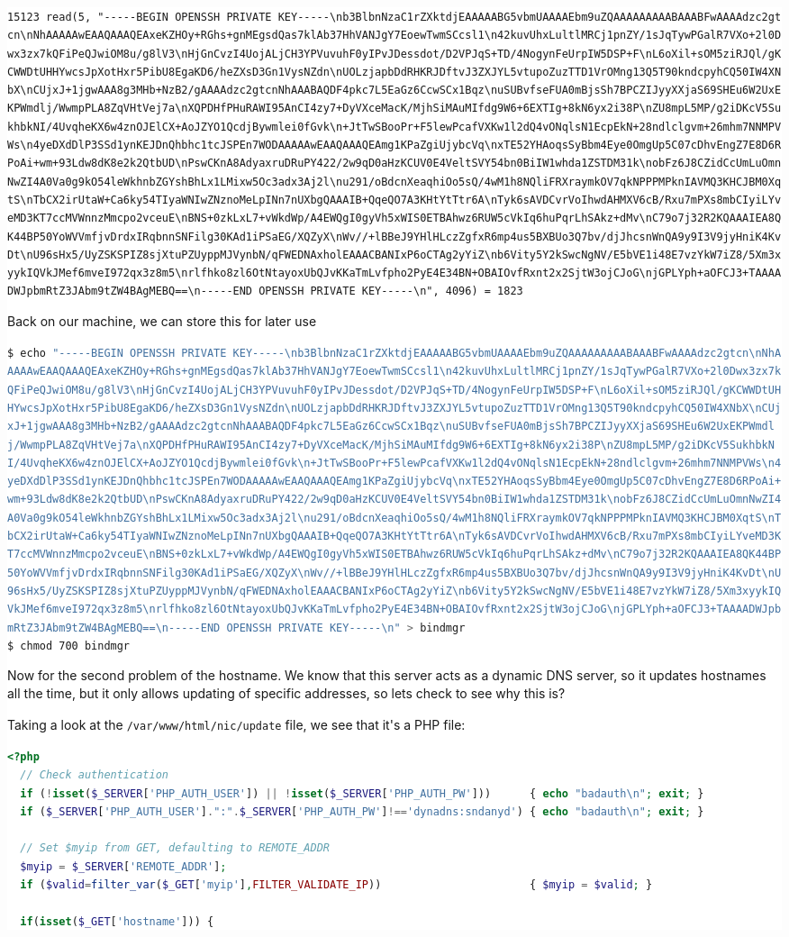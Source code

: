 ```
15123 read(5, "-----BEGIN OPENSSH PRIVATE KEY-----\nb3BlbnNzaC1rZXktdjEAAAAABG5vbmUAAAAEbm9uZQAAAAAAAAABAAABFwAAAAdzc2gtcn\nNhAAAAAwEAAQAAAQEAxeKZHOy+RGhs+gnMEgsdQas7klAb37HhVANJgY7EoewTwmSCcsl1\n42kuvUhxLultlMRCj1pnZY/1sJqTywPGalR7VXo+2l0Dwx3zx7kQFiPeQJwiOM8u/g8lV3\nHjGnCvzI4UojALjCH3YPVuvuhF0yIPvJDessdot/D2VPJqS+TD/4NogynFeUrpIW5DSP+F\nL6oXil+sOM5ziRJQl/gKCWWDtUHHYwcsJpXotHxr5PibU8EgaKD6/heZXsD3Gn1VysNZdn\nUOLzjapbDdRHKRJDftvJ3ZXJYL5vtupoZuzTTD1VrOMng13Q5T90kndcpyhCQ50IW4XNbX\nCUjxJ+1jgwAAA8g3MHb+NzB2/gAAAAdzc2gtcnNhAAABAQDF4pkc7L5EaGz6CcwSCx1Bqz\nuSUBvfseFUA0mBjsSh7BPCZIJyyXXjaS69SHEu6W2UxEKPWmdlj/WwmpPLA8ZqVHtVej7a\nXQPDHfPHuRAWI95AnCI4zy7+DyVXceMacK/MjhSiMAuMIfdg9W6+6EXTIg+8kN6yx2i38P\nZU8mpL5MP/g2iDKcV5SukhbkNI/4UvqheKX6w4znOJElCX+AoJZYO1QcdjBywmlei0fGvk\n+JtTwSBooPr+F5lewPcafVXKw1l2dQ4vONqlsN1EcpEkN+28ndlclgvm+26mhm7NNMPVWs\n4yeDXdDlP3SSd1ynKEJDnQhbhc1tcJSPEn7WODAAAAAwEAAQAAAQEAmg1KPaZgiUjybcVq\nxTE52YHAoqsSyBbm4Eye0OmgUp5C07cDhvEngZ7E8D6RPoAi+wm+93Ldw8dK8e2k2QtbUD\nPswCKnA8AdyaxruDRuPY422/2w9qD0aHzKCUV0E4VeltSVY54bn0BiIW1whda1ZSTDM31k\nobFz6J8CZidCcUmLuOmnNwZI4A0Va0g9kO54leWkhnbZGYshBhLx1LMixw5Oc3adx3Aj2l\nu291/oBdcnXeaqhiOo5sQ/4wM1h8NQliFRXraymkOV7qkNPPPMPknIAVMQ3KHCJBM0XqtS\nTbCX2irUtaW+Ca6ky54TIyaWNIwZNznoMeLpINn7nUXbgQAAAIB+QqeQO7A3KHtYtTtr6A\nTyk6sAVDCvrVoIhwdAHMXV6cB/Rxu7mPXs8mbCIyiLYveMD3KT7ccMVWnnzMmcpo2vceuE\nBNS+0zkLxL7+vWkdWp/A4EWQgI0gyVh5xWIS0ETBAhwz6RUW5cVkIq6huPqrLhSAkz+dMv\nC79o7j32R2KQAAAIEA8QK44BP50YoWVVmfjvDrdxIRqbnnSNFilg30KAd1iPSaEG/XQZyX\nWv//+lBBeJ9YHlHLczZgfxR6mp4us5BXBUo3Q7bv/djJhcsnWnQA9y9I3V9jyHniK4KvDt\nU96sHx5/UyZSKSPIZ8sjXtuPZUyppMJVynbN/qFWEDNAxholEAAACBANIxP6oCTAg2yYiZ\nb6Vity5Y2kSwcNgNV/E5bVE1i48E7vzYkW7iZ8/5Xm3xyykIQVkJMef6mveI972qx3z8m5\nrlfhko8zl6OtNtayoxUbQJvKKaTmLvfpho2PyE4E34BN+OBAIOvfRxnt2x2SjtW3ojCJoG\njGPLYph+aOFCJ3+TAAAADWJpbmRtZ3JAbm9tZW4BAgMEBQ==\n-----END OPENSSH PRIVATE KEY-----\n", 4096) = 1823
```

Back on our machine, we can store this for later use

```bash
$ echo "-----BEGIN OPENSSH PRIVATE KEY-----\nb3BlbnNzaC1rZXktdjEAAAAABG5vbmUAAAAEbm9uZQAAAAAAAAABAAABFwAAAAdzc2gtcn\nNhAAAAAwEAAQAAAQEAxeKZHOy+RGhs+gnMEgsdQas7klAb37HhVANJgY7EoewTwmSCcsl1\n42kuvUhxLultlMRCj1pnZY/1sJqTywPGalR7VXo+2l0Dwx3zx7kQFiPeQJwiOM8u/g8lV3\nHjGnCvzI4UojALjCH3YPVuvuhF0yIPvJDessdot/D2VPJqS+TD/4NogynFeUrpIW5DSP+F\nL6oXil+sOM5ziRJQl/gKCWWDtUHHYwcsJpXotHxr5PibU8EgaKD6/heZXsD3Gn1VysNZdn\nUOLzjapbDdRHKRJDftvJ3ZXJYL5vtupoZuzTTD1VrOMng13Q5T90kndcpyhCQ50IW4XNbX\nCUjxJ+1jgwAAA8g3MHb+NzB2/gAAAAdzc2gtcnNhAAABAQDF4pkc7L5EaGz6CcwSCx1Bqz\nuSUBvfseFUA0mBjsSh7BPCZIJyyXXjaS69SHEu6W2UxEKPWmdlj/WwmpPLA8ZqVHtVej7a\nXQPDHfPHuRAWI95AnCI4zy7+DyVXceMacK/MjhSiMAuMIfdg9W6+6EXTIg+8kN6yx2i38P\nZU8mpL5MP/g2iDKcV5SukhbkNI/4UvqheKX6w4znOJElCX+AoJZYO1QcdjBywmlei0fGvk\n+JtTwSBooPr+F5lewPcafVXKw1l2dQ4vONqlsN1EcpEkN+28ndlclgvm+26mhm7NNMPVWs\n4yeDXdDlP3SSd1ynKEJDnQhbhc1tcJSPEn7WODAAAAAwEAAQAAAQEAmg1KPaZgiUjybcVq\nxTE52YHAoqsSyBbm4Eye0OmgUp5C07cDhvEngZ7E8D6RPoAi+wm+93Ldw8dK8e2k2QtbUD\nPswCKnA8AdyaxruDRuPY422/2w9qD0aHzKCUV0E4VeltSVY54bn0BiIW1whda1ZSTDM31k\nobFz6J8CZidCcUmLuOmnNwZI4A0Va0g9kO54leWkhnbZGYshBhLx1LMixw5Oc3adx3Aj2l\nu291/oBdcnXeaqhiOo5sQ/4wM1h8NQliFRXraymkOV7qkNPPPMPknIAVMQ3KHCJBM0XqtS\nTbCX2irUtaW+Ca6ky54TIyaWNIwZNznoMeLpINn7nUXbgQAAAIB+QqeQO7A3KHtYtTtr6A\nTyk6sAVDCvrVoIhwdAHMXV6cB/Rxu7mPXs8mbCIyiLYveMD3KT7ccMVWnnzMmcpo2vceuE\nBNS+0zkLxL7+vWkdWp/A4EWQgI0gyVh5xWIS0ETBAhwz6RUW5cVkIq6huPqrLhSAkz+dMv\nC79o7j32R2KQAAAIEA8QK44BP50YoWVVmfjvDrdxIRqbnnSNFilg30KAd1iPSaEG/XQZyX\nWv//+lBBeJ9YHlHLczZgfxR6mp4us5BXBUo3Q7bv/djJhcsnWnQA9y9I3V9jyHniK4KvDt\nU96sHx5/UyZSKSPIZ8sjXtuPZUyppMJVynbN/qFWEDNAxholEAAACBANIxP6oCTAg2yYiZ\nb6Vity5Y2kSwcNgNV/E5bVE1i48E7vzYkW7iZ8/5Xm3xyykIQVkJMef6mveI972qx3z8m5\nrlfhko8zl6OtNtayoxUbQJvKKaTmLvfpho2PyE4E34BN+OBAIOvfRxnt2x2SjtW3ojCJoG\njGPLYph+aOFCJ3+TAAAADWJpbmRtZ3JAbm9tZW4BAgMEBQ==\n-----END OPENSSH PRIVATE KEY-----\n" > bindmgr
$ chmod 700 bindmgr
```

Now for the second problem of the hostname. We know that this server acts as a dynamic DNS server, so it updates hostnames all the time, but it only allows updating of specific addresses, so lets check to see why this is?

Taking a look at the `/var/www/html/nic/update` file, we see that it's a PHP file:

```php
<?php
  // Check authentication
  if (!isset($_SERVER['PHP_AUTH_USER']) || !isset($_SERVER['PHP_AUTH_PW']))      { echo "badauth\n"; exit; }
  if ($_SERVER['PHP_AUTH_USER'].":".$_SERVER['PHP_AUTH_PW']!=='dynadns:sndanyd') { echo "badauth\n"; exit; }

  // Set $myip from GET, defaulting to REMOTE_ADDR
  $myip = $_SERVER['REMOTE_ADDR'];
  if ($valid=filter_var($_GET['myip'],FILTER_VALIDATE_IP))                       { $myip = $valid; }

  if(isset($_GET['hostname'])) {
```